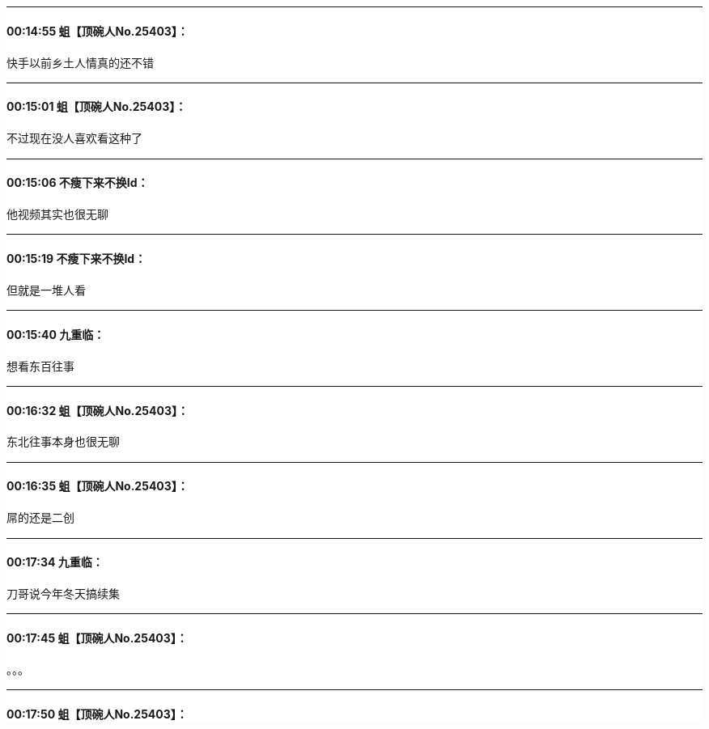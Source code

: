 *****

#### 00:14:55  蛆【顶碗人No.25403】：

快手以前乡土人情真的还不错

*****

#### 00:15:01  蛆【顶碗人No.25403】：

不过现在没人喜欢看这种了

*****

#### 00:15:06  不瘦下来不换Id：


他视频其实也很无聊

*****

#### 00:15:19  不瘦下来不换Id：

但就是一堆人看

*****

#### 00:15:40  九重临：

想看东百往事

*****

#### 00:16:32  蛆【顶碗人No.25403】：

东北往事本身也很无聊

*****

#### 00:16:35  蛆【顶碗人No.25403】：

屌的还是二创

*****

#### 00:17:34  九重临：

刀哥说今年冬天搞续集

*****

#### 00:17:45  蛆【顶碗人No.25403】：

。。。

*****

#### 00:17:50  蛆【顶碗人No.25403】：
